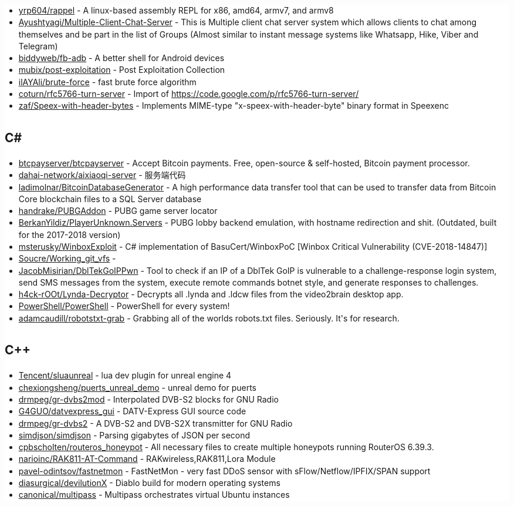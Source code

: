 - [yrp604/rappel](https://github.com/yrp604/rappel) - A linux-based assembly REPL for x86, amd64, armv7, and armv8
- [Ayushtyagi/Multiple-Client-Chat-Server](https://github.com/Ayushtyagi/Multiple-Client-Chat-Server) - This is Multiple client chat server system which allows clients to chat among themselves and be part in the list of Groups (Almost similar to instant message systems like Whatsapp, Hike, Viber and Telegram)
- [biddyweb/fb-adb](https://github.com/biddyweb/fb-adb) - A better shell for Android devices
- [mubix/post-exploitation](https://github.com/mubix/post-exploitation) - Post Exploitation Collection
- [ilAYAli/brute-force](https://github.com/ilAYAli/brute-force) - fast brute force algorithm
- [coturn/rfc5766-turn-server](https://github.com/coturn/rfc5766-turn-server) - Import of https://code.google.com/p/rfc5766-turn-server/
- [zaf/Speex-with-header-bytes](https://github.com/zaf/Speex-with-header-bytes) - Implements MIME-type "x-speex-with-header-byte" binary format in Speexenc

## C# # 

- [btcpayserver/btcpayserver](https://github.com/btcpayserver/btcpayserver) - Accept Bitcoin payments. Free, open-source & self-hosted, Bitcoin payment processor.
- [dahai-network/aixiaoqi-server](https://github.com/dahai-network/aixiaoqi-server) - 服务端代码
- [ladimolnar/BitcoinDatabaseGenerator](https://github.com/ladimolnar/BitcoinDatabaseGenerator) - A high performance data transfer tool that can be used to transfer data from Bitcoin Core blockchain files to a SQL Server database
- [handrake/PUBGAddon](https://github.com/handrake/PUBGAddon) - PUBG game server locator
- [BerkanYildiz/PlayerUnknown.Servers](https://github.com/BerkanYildiz/PlayerUnknown.Servers) - PUBG lobby backend emulation, with hostname redirection and shit. (Outdated, built for the 2017-2018 version)
- [msterusky/WinboxExploit](https://github.com/msterusky/WinboxExploit) - C# implementation of BasuCert/WinboxPoC [Winbox Critical Vulnerability (CVE-2018-14847)]
- [Soucre/Working_git_vfs](https://github.com/Soucre/Working_git_vfs) - 
- [JacobMisirian/DblTekGoIPPwn](https://github.com/JacobMisirian/DblTekGoIPPwn) - Tool to check if an IP of a DblTek GoIP is vulnerable to a challenge-response login system, send SMS messages from the system, execute remote commands botnet style, and generate responses to challenges.
- [h4ck-rOOt/Lynda-Decryptor](https://github.com/h4ck-rOOt/Lynda-Decryptor) - Decrypts all .lynda and .ldcw files from the video2brain desktop app.
- [PowerShell/PowerShell](https://github.com/PowerShell/PowerShell) - PowerShell for every system!
- [adamcaudill/robotstxt-grab](https://github.com/adamcaudill/robotstxt-grab) - Grabbing all of the worlds robots.txt files. Seriously. It's for research.

## C++ 

- [Tencent/sluaunreal](https://github.com/Tencent/sluaunreal) - lua dev plugin for unreal engine 4
- [chexiongsheng/puerts_unreal_demo](https://github.com/chexiongsheng/puerts_unreal_demo) - unreal demo for puerts
- [drmpeg/gr-dvbs2mod](https://github.com/drmpeg/gr-dvbs2mod) - Interpolated DVB-S2 blocks for GNU Radio
- [G4GUO/datvexpress_gui](https://github.com/G4GUO/datvexpress_gui) - DATV-Express GUI source code
- [drmpeg/gr-dvbs2](https://github.com/drmpeg/gr-dvbs2) - A DVB-S2 and DVB-S2X transmitter for GNU Radio
- [simdjson/simdjson](https://github.com/simdjson/simdjson) - Parsing gigabytes of JSON per second
- [cpbscholten/routeros_honeypot](https://github.com/cpbscholten/routeros_honeypot) - All necessary files to create multiple honeypots running RouterOS 6.39.3.
- [narioinc/RAK811-AT-Command](https://github.com/narioinc/RAK811-AT-Command) - RAKwireless,RAK811,Lora Module
- [pavel-odintsov/fastnetmon](https://github.com/pavel-odintsov/fastnetmon) - FastNetMon - very fast DDoS sensor with sFlow/Netflow/IPFIX/SPAN support
- [diasurgical/devilutionX](https://github.com/diasurgical/devilutionX) - Diablo build for modern operating systems
- [canonical/multipass](https://github.com/canonical/multipass) - Multipass orchestrates virtual Ubuntu instances